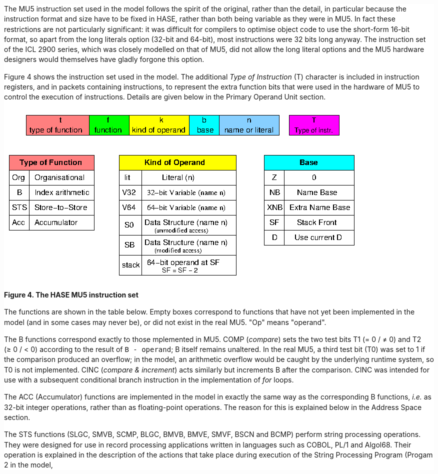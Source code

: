 The MU5 instruction set used in the model follows the spirit of the original, rather than the detail, in particular because the instruction format and size have to be fixed in HASE, rather than both being variable as they were in MU5. In fact these restrictions are not particularly significant: it was difficult for compilers to optimise object code to use the short-form 16-bit format, so apart from the long literals option (32-bit and 64-bit), most instructions were 32 bits long anyway. The instruction set of the ICL 2900 series, which was closely modelled on that of MU5, did not allow the long literal options and the MU5 hardware designers would themselves have gladly forgone this option.

Figure 4 shows the instruction set used in the model. The additional *Type of Instruction* (T) character is included in instruction registers, and in packets containing instructions, to represent the extra function bits that were used in the hardware of MU5 to control the execution of instructions. Details are given below in the Primary Operand Unit section.

![HASE MU5 instruction set](images/MU5_SIM_Insts.png)

**Figure 4. The HASE MU5 instruction set**

The functions are shown in the table below. Empty boxes correspond to functions that have not yet been implemented in the model (and in some cases may never be), or did not exist in the real MU5. "Op" means "operand".

The B functions correspond exactly to those mplemented in MU5. COMP (*compare*) sets the two test bits T1 (=&nbsp;0 / &#8800;&nbsp;0) and T2 (&#8805;&nbsp;0 / <&nbsp;0) according to the result of <tt>B - operand</tt>; B itself remains unaltered. In the real MU5, a third test bit (T0) was set to 1 if the comparison produced an overflow; in the model, an arithmetic overflow would be caught by the underlying runtime system, so T0 is not implemented.  CINC (*compare & increment*) acts similarly but increments B after the comparison. CINC was intended for use with a subsequent conditional branch instruction in the implementation of *for* loops.

The ACC (Accumulator) functions are implemented in the model in exactly the same way as the corresponding B functions, *i.e.* as 32-bit integer operations, rather than as floating-point operations. The reason for this is explained below in the Address Space section.

The STS functions (SLGC, SMVB, SCMP, BLGC, BMVB, BMVE, SMVF, BSCN and BCMP) perform string processing operations. They were designed for use in record processing applications written in languages such as COBOL, PL/1 and Algol68. Their operation is explained in the description of the actions that take place during execution of the String Processing Program (Progam 2 in the model,
